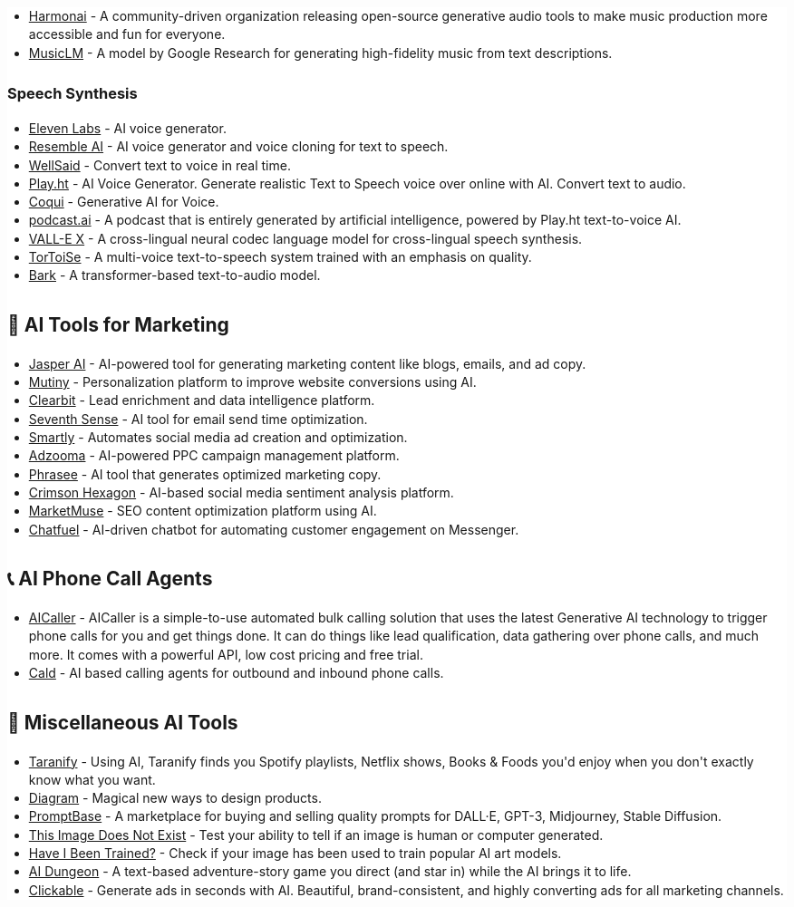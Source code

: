 - [Harmonai](https://www.harmonai.org/) - A community-driven organization releasing open-source generative audio tools to make music production more accessible and fun for everyone.
- [MusicLM](https://google-research.github.io/seanet/musiclm/examples/) - A model by Google Research for generating high-fidelity music from text descriptions.

### Speech Synthesis

- [Eleven Labs](https://beta.elevenlabs.io/) - AI voice generator.
- [Resemble AI](https://www.resemble.ai/) - AI voice generator and voice cloning for text to speech.
- [WellSaid](https://wellsaidlabs.com/) - Convert text to voice in real time.
- [Play.ht](https://play.ht/) - AI Voice Generator. Generate realistic Text to Speech voice over online with AI. Convert text to audio.
- [Coqui](https://coqui.ai/) - Generative AI for Voice.
- [podcast.ai](https://podcast.ai/) - A podcast that is entirely generated by artificial intelligence, powered by Play.ht text-to-voice AI.
- [VALL-E X](https://vallex-demo.github.io/) - A cross-lingual neural codec language model for cross-lingual speech synthesis.
- [TorToiSe](https://github.com/neonbjb/tortoise-tts) - A multi-voice text-to-speech system trained with an emphasis on quality.
- [Bark](https://github.com/suno-ai/bark) - A transformer-based text-to-audio model.

## 🚀 AI Tools for Marketing

- [Jasper AI](https://www.jasper.ai/) - AI-powered tool for generating marketing content like blogs, emails, and ad copy.
- [Mutiny](https://www.mutinyhq.com/) - Personalization platform to improve website conversions using AI.
- [Clearbit](https://clearbit.com/) - Lead enrichment and data intelligence platform.
- [Seventh Sense](https://www.theseventhsense.com/) - AI tool for email send time optimization.
- [Smartly](https://www.smartly.io/) - Automates social media ad creation and optimization.
- [Adzooma](https://www.adzooma.com/) - AI-powered PPC campaign management platform.
- [Phrasee](https://www.phrasee.co/) - AI tool that generates optimized marketing copy.
- [Crimson Hexagon](https://www.crimsonhexagon.com/) - AI-based social media sentiment analysis platform.
- [MarketMuse](https://www.marketmuse.com/) - SEO content optimization platform using AI.
- [Chatfuel](https://www.chatfuel.com/) - AI-driven chatbot for automating customer engagement on Messenger.

## 📞 AI Phone Call Agents

- [AICaller](https://aicaller.io/) - AICaller is a simple-to-use automated bulk calling solution that uses the latest Generative AI technology to trigger phone calls for you and get things done. It can do things like lead qualification, data gathering over phone calls, and much more. It comes with a powerful API, low cost pricing and free trial.
- [Cald](https://cald.ai) - AI based calling agents for outbound and inbound phone calls.

## 🧰 Miscellaneous AI Tools

- [Taranify](https://www.taranify.com) - Using AI, Taranify finds you Spotify playlists, Netflix shows, Books & Foods you'd enjoy when you don't exactly know what you want. 
- [Diagram](https://diagram.com/) - Magical new ways to design products.
- [PromptBase](https://promptbase.com/) - A marketplace for buying and selling quality prompts for DALL·E, GPT-3, Midjourney, Stable Diffusion.
- [This Image Does Not Exist](https://thisimagedoesnotexist.com/) - Test your ability to tell if an image is human or computer generated.
- [Have I Been Trained?](https://haveibeentrained.com/) - Check if your image has been used to train popular AI art models.
- [AI Dungeon](https://aidungeon.io/) - A text-based adventure-story game you direct (and star in) while the AI brings it to life.
- [Clickable](https://www.clickable.so/) - Generate ads in seconds with AI. Beautiful, brand-consistent, and highly converting ads for all marketing channels.